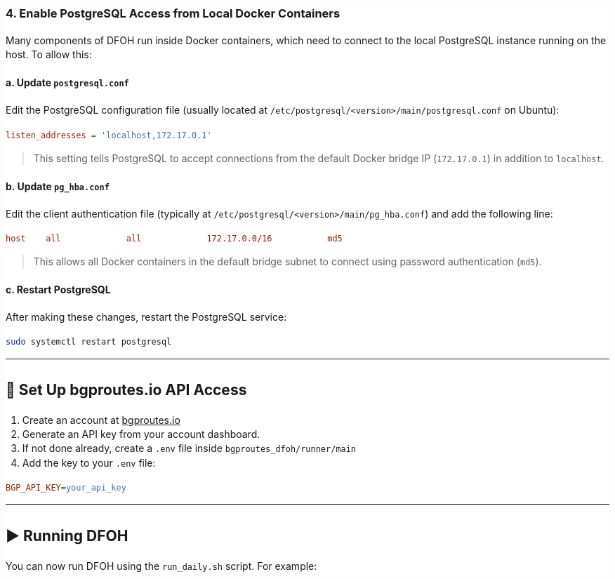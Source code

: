 ### 4. Enable PostgreSQL Access from Local Docker Containers

Many components of DFOH run inside Docker containers, which need to connect to the local PostgreSQL instance running on the host. To allow this:

#### a. Update `postgresql.conf`

Edit the PostgreSQL configuration file (usually located at `/etc/postgresql/<version>/main/postgresql.conf` on Ubuntu):

```conf
listen_addresses = 'localhost,172.17.0.1'
```

> This setting tells PostgreSQL to accept connections from the default Docker bridge IP (`172.17.0.1`) in addition to `localhost`.

#### b. Update `pg_hba.conf`

Edit the client authentication file (typically at `/etc/postgresql/<version>/main/pg_hba.conf`) and add the following line:

```conf
host    all             all             172.17.0.0/16           md5
```

> This allows all Docker containers in the default bridge subnet to connect using password authentication (`md5`).

#### c. Restart PostgreSQL

After making these changes, restart the PostgreSQL service:

```bash
sudo systemctl restart postgresql
```

---

## 🔑 Set Up bgproutes.io API Access

1. Create an account at [bgproutes.io](https://bgproutes.io)
2. Generate an API key from your account dashboard.
3. If not done already, create a `.env` file inside `bgproutes_dfoh/runner/main`
4. Add the key to your `.env` file:

```ini
BGP_API_KEY=your_api_key
```

---

## ▶️ Running DFOH

You can now run DFOH using the `run_daily.sh` script. For example:
